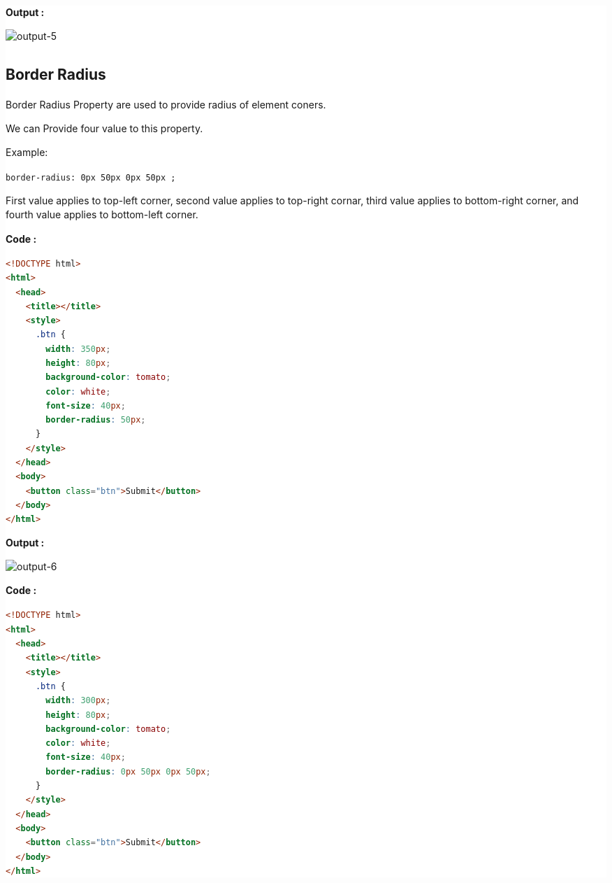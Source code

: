 **Output :**

<img src="/icp/14/output-5.png" alt="output-5" width="600px"/>

## Border Radius

Border Radius Property are used to provide radius of element coners.

We can Provide four value to this property.

Example:

`border-radius: 0px 50px 0px 50px ;`

First value applies to top-left corner, second value applies to top-right cornar, third value applies to bottom-right corner, and fourth value applies to bottom-left corner.

**Code :**

```html
<!DOCTYPE html>
<html>
  <head>
    <title></title>
    <style>
      .btn {
        width: 350px;
        height: 80px;
        background-color: tomato;
        color: white;
        font-size: 40px;
        border-radius: 50px;
      }
    </style>
  </head>
  <body>
    <button class="btn">Submit</button>
  </body>
</html>
```

**Output :**

<img src="/icp/14/output-6.png" alt="output-6" width="600px"/>

**Code :**

```html
<!DOCTYPE html>
<html>
  <head>
    <title></title>
    <style>
      .btn {
        width: 300px;
        height: 80px;
        background-color: tomato;
        color: white;
        font-size: 40px;
        border-radius: 0px 50px 0px 50px;
      }
    </style>
  </head>
  <body>
    <button class="btn">Submit</button>
  </body>
</html>
```